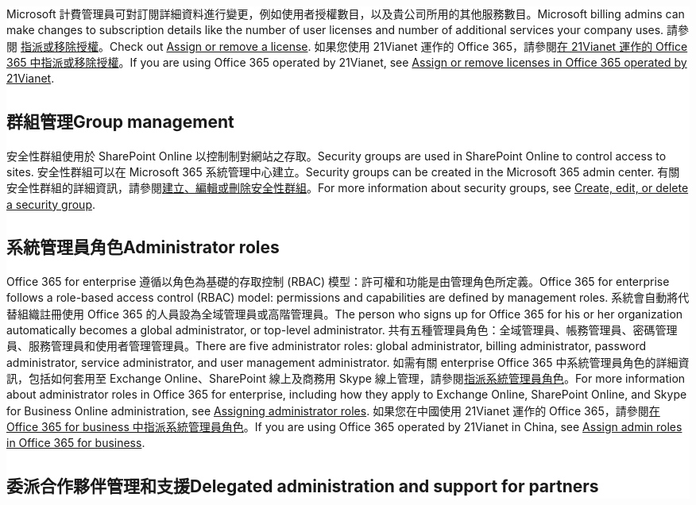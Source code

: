 <span data-ttu-id="d5807-260">Microsoft 計費管理員可對訂閱詳細資料進行變更，例如使用者授權數目，以及貴公司所用的其他服務數目。</span><span class="sxs-lookup"><span data-stu-id="d5807-260">Microsoft billing admins can make changes to subscription details like the number of user licenses and number of additional services your company uses.</span></span> <span data-ttu-id="d5807-261">請參閱 [指派或移除授權](/office365/admin/subscriptions-and-billing/assign-licenses-to-users)。</span><span class="sxs-lookup"><span data-stu-id="d5807-261">Check out [Assign or remove a license](/office365/admin/subscriptions-and-billing/assign-licenses-to-users).</span></span> <span data-ttu-id="d5807-262">如果您使用 21Vianet 運作的 Office 365，請參閱[在 21Vianet 運作的 Office 365 中指派或移除授權](/office365/admin/subscriptions-and-billing/assign-licenses-to-users)。</span><span class="sxs-lookup"><span data-stu-id="d5807-262">If you are using Office 365 operated by 21Vianet, see [Assign or remove licenses in Office 365 operated by 21Vianet](/office365/admin/subscriptions-and-billing/assign-licenses-to-users).</span></span>
  
## <a name="group-management"></a><span data-ttu-id="d5807-263">群組管理</span><span class="sxs-lookup"><span data-stu-id="d5807-263">Group management</span></span>

<span data-ttu-id="d5807-264">安全性群組使用於 SharePoint Online 以控制制對網站之存取。</span><span class="sxs-lookup"><span data-stu-id="d5807-264">Security groups are used in SharePoint Online to control access to sites.</span></span> <span data-ttu-id="d5807-265">安全性群組可以在 Microsoft 365 系統管理中心建立。</span><span class="sxs-lookup"><span data-stu-id="d5807-265">Security groups can be created in the Microsoft 365 admin center.</span></span> <span data-ttu-id="d5807-266">有關安全性群組的詳細資訊，請參閱[建立、編輯或刪除安全性群組](/office365/admin/email/create-edit-or-delete-a-security-group)。</span><span class="sxs-lookup"><span data-stu-id="d5807-266">For more information about security groups, see [Create, edit, or delete a security group](/office365/admin/email/create-edit-or-delete-a-security-group).</span></span>
  
## <a name="administrator-roles"></a><span data-ttu-id="d5807-267">系統管理員角色</span><span class="sxs-lookup"><span data-stu-id="d5807-267">Administrator roles</span></span>

<span data-ttu-id="d5807-268">Office 365 for enterprise 遵循以角色為基礎的存取控制 (RBAC) 模型：許可權和功能是由管理角色所定義。</span><span class="sxs-lookup"><span data-stu-id="d5807-268">Office 365 for enterprise follows a role-based access control (RBAC) model: permissions and capabilities are defined by management roles.</span></span> <span data-ttu-id="d5807-269">系統會自動將代替組織註冊使用 Office 365 的人員設為全域管理員或高階管理員。</span><span class="sxs-lookup"><span data-stu-id="d5807-269">The person who signs up for Office 365 for his or her organization automatically becomes a global administrator, or top-level administrator.</span></span> <span data-ttu-id="d5807-270">共有五種管理員角色：全域管理員、帳務管理員、密碼管理員、服務管理員和使用者管理管理員。</span><span class="sxs-lookup"><span data-stu-id="d5807-270">There are five administrator roles: global administrator, billing administrator, password administrator, service administrator, and user management administrator.</span></span> <span data-ttu-id="d5807-271">如需有關 enterprise Office 365 中系統管理員角色的詳細資訊，包括如何套用至 Exchange Online、SharePoint 線上及商務用 Skype 線上管理，請參閱[指派系統管理員角色](/previous-versions/windows/it-pro/windows-server-2012-R2-and-2012/jj878348(v=ws.11))。</span><span class="sxs-lookup"><span data-stu-id="d5807-271">For more information about administrator roles in Office 365 for enterprise, including how they apply to Exchange Online, SharePoint Online, and Skype for Business Online administration, see [Assigning administrator roles](/previous-versions/windows/it-pro/windows-server-2012-R2-and-2012/jj878348(v=ws.11)).</span></span> <span data-ttu-id="d5807-272">如果您在中國使用 21Vianet 運作的 Office 365，請參閱[在 Office 365 for business 中指派系統管理員角色](/office365/admin/add-users/assign-admin-roles)。</span><span class="sxs-lookup"><span data-stu-id="d5807-272">If you are using Office 365 operated by 21Vianet in China, see [Assign admin roles in Office 365 for business](/office365/admin/add-users/assign-admin-roles).</span></span>
  
## <a name="delegated-administration-and-support-for-partners"></a><span data-ttu-id="d5807-273">委派合作夥伴管理和支援</span><span class="sxs-lookup"><span data-stu-id="d5807-273">Delegated administration and support for partners</span></span>

